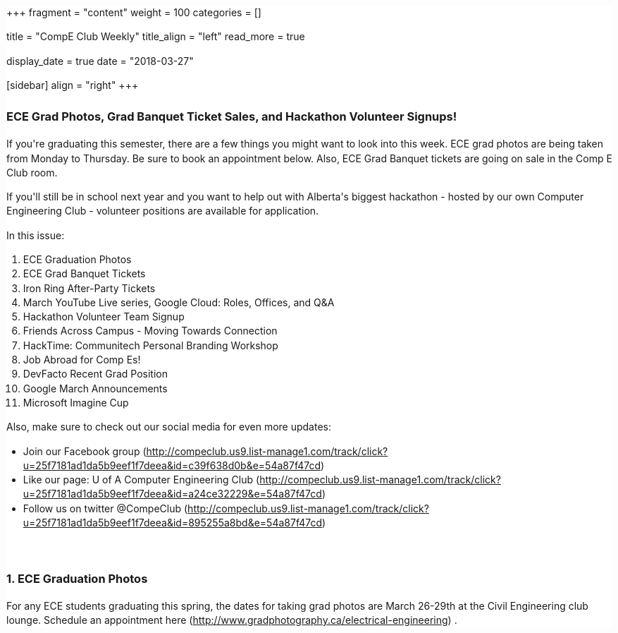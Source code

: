 
+++
fragment = "content"
weight = 100
categories = []

title = "CompE Club Weekly"
title_align = "left"
read_more = true

display_date = true
date = "2018-03-27" 

[sidebar]
  align = "right"
+++
    

### ECE Grad Photos, Grad Banquet Ticket Sales, and Hackathon Volunteer Signups!

If you're graduating this semester, there are a few things you might want to look into this week. ECE grad photos are being taken from Monday to Thursday. Be sure to book an appointment below. Also, ECE Grad Banquet tickets are going on sale in the Comp E Club room.

If you'll still be in school next year and you want to help out with Alberta's biggest hackathon - hosted by our own Computer Engineering Club - volunteer positions are available for application.

In this issue:
1. ECE Graduation Photos
2. ECE Grad Banquet Tickets
3. Iron Ring After-Party Tickets
4. March YouTube Live series, Google Cloud: Roles, Offices, and Q&A
5. Hackathon Volunteer Team Signup
6. Friends Across Campus - Moving Towards Connection
7. HackTime: Communitech Personal Branding Workshop
8. Job Abroad for Comp Es!
9. DevFacto Recent Grad Position
10. Google March Announcements
11. Microsoft Imagine Cup

Also, make sure to check out our social media for even more updates:
* Join our Facebook group (http://compeclub.us9.list-manage1.com/track/click?u=25f7181ad1da5b9eef1f7deea&id=c39f638d0b&e=54a87f47cd)
* Like our page: U of A Computer Engineering Club (http://compeclub.us9.list-manage1.com/track/click?u=25f7181ad1da5b9eef1f7deea&id=a24ce32229&e=54a87f47cd)
* Follow us on twitter @CompeClub (http://compeclub.us9.list-manage1.com/track/click?u=25f7181ad1da5b9eef1f7deea&id=895255a8bd&e=54a87f47cd)

</br>

### 1. ECE Graduation Photos

For any ECE students graduating this spring, the dates for taking grad photos are March 26-29th at the Civil Engineering club lounge. Schedule an appointment here (http://www.gradphotography.ca/electrical-engineering) .
